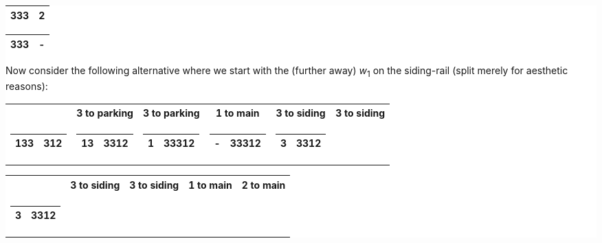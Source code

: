 </td>
<td>

| 333 | 2   |
| --- | --- |

</td>
<td>

| 333 | -   |
| --- | --- |

</td>
</tr> </table>

Now consider the following alternative where we start with the (further away) $w_1$ on the siding-rail (split merely for aesthetic reasons):

<table>
<tr><th></th><th>3 to parking</th> <th>3 to parking</th> <th>1 to main</th><th>3 to siding</th><th>3 to siding</th></tr>
<tr>
<td>

| 133 | 312 |
| --- | --- |

</td>
<td>

| 13  | 3312 |
| --- | ---- |

</td>
<td>

| 1   | 33312 |
| --- | ----- |

</td>
<td>

| -   | 33312 |
| --- | ----- |

</td>
<td>

| 3   | 3312 |
| --- | ---- |

</td>
</tr> </table>

<table>
<tr><th></th><th>3 to siding</th> <th>3 to siding</th> <th>1 to main</th><th>2 to main</th></tr>
<tr>
<td>

| 3   | 3312 |
| --- | ---- |
